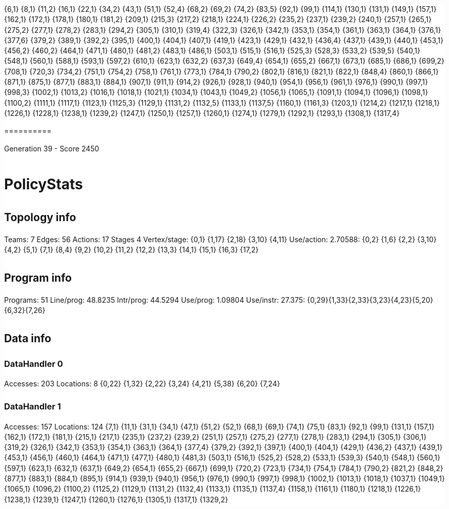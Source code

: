 {6,1} {8,1} {11,2} {16,1} {22,1} {34,2} {43,1} {51,1} {52,4} {68,2} {69,2} {74,2} {83,5} {92,1} {99,1} {114,1} {130,1} {131,1} {149,1} {157,1} {162,1} {172,1} {178,1} {180,1} {181,2} {209,1} {215,3} {217,2} {218,1} {224,1} {226,2} {235,2} {237,1} {239,2} {240,1} {257,1} {265,1} {275,2} {277,1} {278,2} {283,1} {294,2} {305,1} {310,1} {319,4} {322,3} {326,1} {342,1} {353,1} {354,1} {361,1} {363,1} {364,1} {376,1} {377,6} {379,2} {389,1} {392,2} {395,1} {400,1} {404,1} {407,1} {419,1} {423,1} {429,1} {432,1} {436,4} {437,1} {439,1} {440,1} {453,1} {456,2} {460,2} {464,1} {471,1} {480,1} {481,2} {483,1} {486,1} {503,1} {515,1} {516,1} {525,3} {528,3} {533,2} {539,5} {540,1} {548,1} {560,1} {588,1} {593,1} {597,2} {610,1} {623,1} {632,2} {637,3} {649,4} {654,1} {655,2} {667,1} {673,1} {685,1} {686,1} {699,2} {708,1} {720,3} {734,2} {751,1} {754,2} {758,1} {761,1} {773,1} {784,1} {790,2} {802,1} {816,1} {821,1} {822,1} {848,4} {860,1} {866,1} {871,1} {875,1} {877,1} {883,1} {884,1} {907,1} {911,1} {914,2} {926,1} {928,1} {940,1} {954,1} {956,1} {961,1} {976,1} {990,1} {997,1} {998,3} {1002,1} {1013,2} {1016,1} {1018,1} {1021,1} {1034,1} {1043,1} {1049,2} {1056,1} {1065,1} {1091,1} {1094,1} {1096,1} {1098,1} {1100,2} {1111,1} {1117,1} {1123,1} {1125,3} {1129,1} {1131,2} {1132,5} {1133,1} {1137,5} {1160,1} {1161,3} {1203,1} {1214,2} {1217,1} {1218,1} {1226,1} {1228,1} {1238,1} {1239,2} {1247,1} {1250,1} {1257,1} {1260,1} {1274,1} {1279,1} {1292,1} {1293,1} {1308,1} {1317,4} 


==========

Generation 39 - Score 2450

# PolicyStats
## Topology info
Teams:		7
Edges:		56
Actions:	17
Stages		4
Vertex/stage:	{0,1} {1,17} {2,18} {3,10} {4,11} 
Use/action:	2.70588: {0,2} {1,6} {2,2} {3,10} {4,2} {5,1} {7,1} {8,4} {9,2} {10,2} {11,2} {12,2} {13,3} {14,1} {15,1} {16,3} {17,2} 

## Program info
Programs:	51
Line/prog:	48.8235
Intr/prog:	44.5294
Use/prog:	1.09804
Use/instr:	27.375: {0,29}{1,33}{2,33}{3,23}{4,23}{5,20}{6,32}{7,26}

## Data info

### DataHandler 0
Accesses:	203
Locations:	8
{0,22} {1,32} {2,22} {3,24} {4,21} {5,38} {6,20} {7,24} 

### DataHandler 1
Accesses:	157
Locations:	124
{7,1} {11,1} {31,1} {34,1} {47,1} {51,2} {52,1} {68,1} {69,1} {74,1} {75,1} {83,1} {92,1} {99,1} {131,1} {157,1} {162,1} {172,1} {181,1} {215,1} {217,1} {235,1} {237,2} {239,2} {251,1} {257,1} {275,2} {277,1} {278,1} {283,1} {294,1} {305,1} {306,1} {319,2} {326,1} {342,1} {353,1} {354,1} {363,1} {364,1} {377,4} {379,2} {392,1} {397,1} {400,1} {404,1} {429,1} {436,2} {437,1} {439,1} {453,1} {456,1} {460,1} {464,1} {471,1} {477,1} {480,1} {481,3} {503,1} {516,1} {525,2} {528,2} {533,1} {539,3} {540,1} {548,1} {560,1} {597,1} {623,1} {632,1} {637,1} {649,2} {654,1} {655,2} {667,1} {699,1} {720,2} {723,1} {734,1} {754,1} {784,1} {790,2} {821,2} {848,2} {877,1} {883,1} {884,1} {895,1} {914,1} {939,1} {940,1} {956,1} {976,1} {990,1} {997,1} {998,1} {1002,1} {1013,1} {1018,1} {1037,1} {1049,1} {1065,1} {1096,2} {1100,2} {1125,2} {1129,1} {1131,2} {1132,4} {1133,1} {1135,1} {1137,4} {1158,1} {1161,1} {1180,1} {1218,1} {1226,1} {1238,1} {1239,1} {1247,1} {1260,1} {1276,1} {1305,1} {1317,1} {1329,2} 
